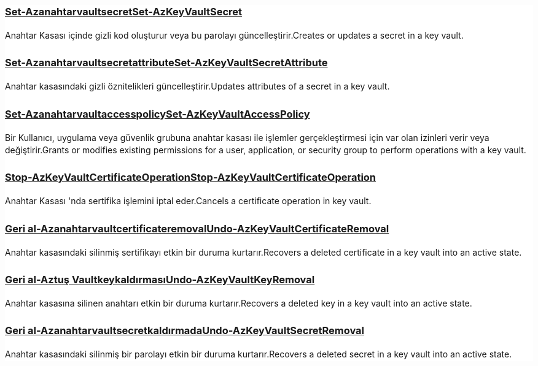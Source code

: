 ### [<span data-ttu-id="16713-181">Set-Azanahtarvaultsecret</span><span class="sxs-lookup"><span data-stu-id="16713-181">Set-AzKeyVaultSecret</span></span>](Set-AzKeyVaultSecret.md)
<span data-ttu-id="16713-182">Anahtar Kasası içinde gizli kod oluşturur veya bu parolayı güncelleştirir.</span><span class="sxs-lookup"><span data-stu-id="16713-182">Creates or updates a secret in a key vault.</span></span>

### [<span data-ttu-id="16713-183">Set-Azanahtarvaultsecretattribute</span><span class="sxs-lookup"><span data-stu-id="16713-183">Set-AzKeyVaultSecretAttribute</span></span>](Set-AzKeyVaultSecretAttribute.md)
<span data-ttu-id="16713-184">Anahtar kasasındaki gizli öznitelikleri güncelleştirir.</span><span class="sxs-lookup"><span data-stu-id="16713-184">Updates attributes of a secret in a key vault.</span></span>

### [<span data-ttu-id="16713-185">Set-Azanahtarvaultaccesspolicy</span><span class="sxs-lookup"><span data-stu-id="16713-185">Set-AzKeyVaultAccessPolicy</span></span>](Set-AzKeyVaultAccessPolicy.md)
<span data-ttu-id="16713-186">Bir Kullanıcı, uygulama veya güvenlik grubuna anahtar kasası ile işlemler gerçekleştirmesi için var olan izinleri verir veya değiştirir.</span><span class="sxs-lookup"><span data-stu-id="16713-186">Grants or modifies existing permissions for a user, application, or security group to perform operations with a key vault.</span></span>

### [<span data-ttu-id="16713-187">Stop-AzKeyVaultCertificateOperation</span><span class="sxs-lookup"><span data-stu-id="16713-187">Stop-AzKeyVaultCertificateOperation</span></span>](Stop-AzKeyVaultCertificateOperation.md)
<span data-ttu-id="16713-188">Anahtar Kasası 'nda sertifika işlemini iptal eder.</span><span class="sxs-lookup"><span data-stu-id="16713-188">Cancels a certificate operation in key vault.</span></span>

### [<span data-ttu-id="16713-189">Geri al-Azanahtarvaultcertificateremoval</span><span class="sxs-lookup"><span data-stu-id="16713-189">Undo-AzKeyVaultCertificateRemoval</span></span>](Undo-AzKeyVaultCertificateRemoval.md)
<span data-ttu-id="16713-190">Anahtar kasasındaki silinmiş sertifikayı etkin bir duruma kurtarır.</span><span class="sxs-lookup"><span data-stu-id="16713-190">Recovers a deleted certificate in a key vault into an active state.</span></span>

### [<span data-ttu-id="16713-191">Geri al-Aztuş Vaultkeykaldırması</span><span class="sxs-lookup"><span data-stu-id="16713-191">Undo-AzKeyVaultKeyRemoval</span></span>](Undo-AzKeyVaultKeyRemoval.md)
<span data-ttu-id="16713-192">Anahtar kasasına silinen anahtarı etkin bir duruma kurtarır.</span><span class="sxs-lookup"><span data-stu-id="16713-192">Recovers a deleted key in a key vault into an active state.</span></span>

### [<span data-ttu-id="16713-193">Geri al-Azanahtarvaultsecretkaldırmada</span><span class="sxs-lookup"><span data-stu-id="16713-193">Undo-AzKeyVaultSecretRemoval</span></span>](Undo-AzKeyVaultSecretRemoval.md)
<span data-ttu-id="16713-194">Anahtar kasasındaki silinmiş bir parolayı etkin bir duruma kurtarır.</span><span class="sxs-lookup"><span data-stu-id="16713-194">Recovers a deleted secret in a key vault into an active state.</span></span>

